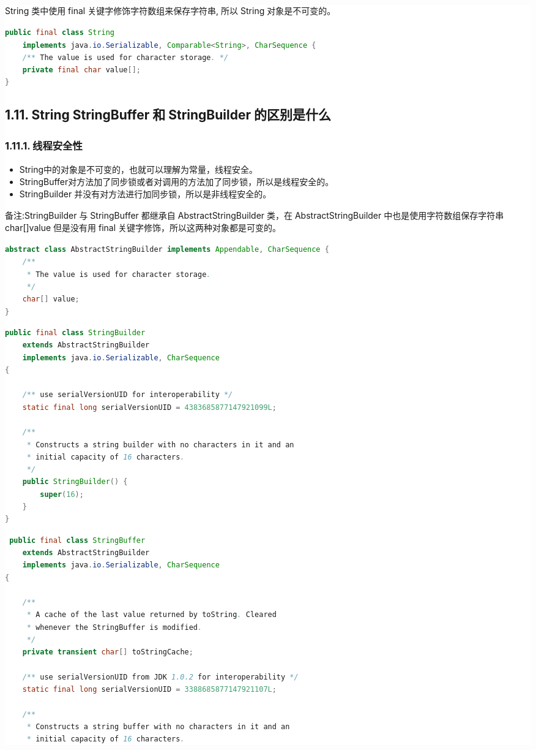 String 类中使用 final 关键字修饰字符数组来保存字符串, 所以 String 对象是不可变的。

```java
public final class String
    implements java.io.Serializable, Comparable<String>, CharSequence {
    /** The value is used for character storage. */
    private final char value[];
}
```

## 1.11. String StringBuffer 和 StringBuilder 的区别是什么

### 1.11.1. 线程安全性

* String中的对象是不可变的，也就可以理解为常量，线程安全。
* StringBuffer对方法加了同步锁或者对调用的方法加了同步锁，所以是线程安全的。
* StringBuilder 并没有对方法进行加同步锁，所以是非线程安全的。

备注:StringBuilder 与 StringBuffer 都继承自 AbstractStringBuilder 类，在 AbstractStringBuilder 中也是使用字符数组保存字符串char[]value 但是没有用 final 关键字修饰，所以这两种对象都是可变的。

```java
abstract class AbstractStringBuilder implements Appendable, CharSequence {
    /**
     * The value is used for character storage.
     */
    char[] value;
}
```

```java
public final class StringBuilder
    extends AbstractStringBuilder
    implements java.io.Serializable, CharSequence
{

    /** use serialVersionUID for interoperability */
    static final long serialVersionUID = 4383685877147921099L;

    /**
     * Constructs a string builder with no characters in it and an
     * initial capacity of 16 characters.
     */
    public StringBuilder() {
        super(16);
    }
}
```

```java
 public final class StringBuffer
    extends AbstractStringBuilder
    implements java.io.Serializable, CharSequence
{

    /**
     * A cache of the last value returned by toString. Cleared
     * whenever the StringBuffer is modified.
     */
    private transient char[] toStringCache;

    /** use serialVersionUID from JDK 1.0.2 for interoperability */
    static final long serialVersionUID = 3388685877147921107L;

    /**
     * Constructs a string buffer with no characters in it and an
     * initial capacity of 16 characters.
```